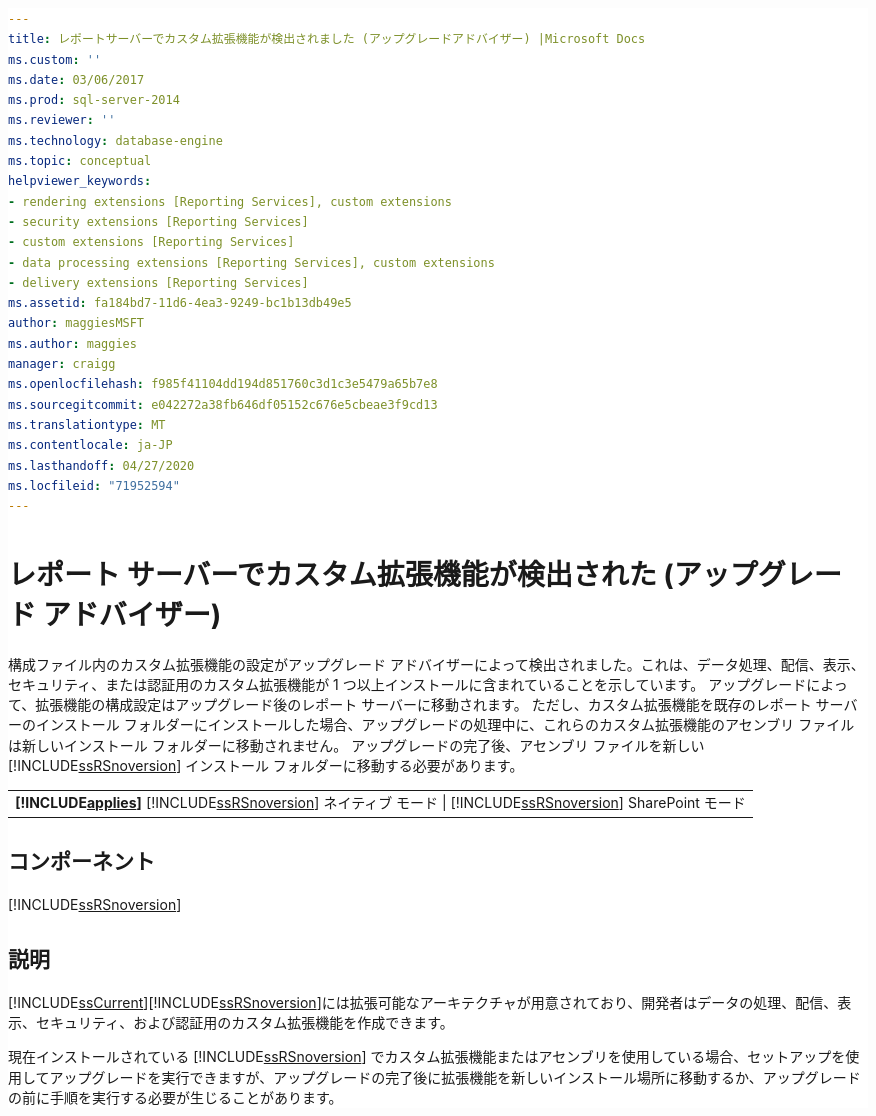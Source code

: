 ```yaml
---
title: レポートサーバーでカスタム拡張機能が検出されました (アップグレードアドバイザー) |Microsoft Docs
ms.custom: ''
ms.date: 03/06/2017
ms.prod: sql-server-2014
ms.reviewer: ''
ms.technology: database-engine
ms.topic: conceptual
helpviewer_keywords:
- rendering extensions [Reporting Services], custom extensions
- security extensions [Reporting Services]
- custom extensions [Reporting Services]
- data processing extensions [Reporting Services], custom extensions
- delivery extensions [Reporting Services]
ms.assetid: fa184bd7-11d6-4ea3-9249-bc1b13db49e5
author: maggiesMSFT
ms.author: maggies
manager: craigg
ms.openlocfilehash: f985f41104dd194d851760c3d1c3e5479a65b7e8
ms.sourcegitcommit: e042272a38fb646df05152c676e5cbeae3f9cd13
ms.translationtype: MT
ms.contentlocale: ja-JP
ms.lasthandoff: 04/27/2020
ms.locfileid: "71952594"
---
```

# <a name="custom-extensions-were-detected-on-the-report-server-upgrade-advisor"></a>レポート サーバーでカスタム拡張機能が検出された (アップグレード アドバイザー)
  構成ファイル内のカスタム拡張機能の設定がアップグレード アドバイザーによって検出されました。これは、データ処理、配信、表示、セキュリティ、または認証用のカスタム拡張機能が 1 つ以上インストールに含まれていることを示しています。 アップグレードによって、拡張機能の構成設定はアップグレード後のレポート サーバーに移動されます。 ただし、カスタム拡張機能を既存のレポート サーバーのインストール フォルダーにインストールした場合、アップグレードの処理中に、これらのカスタム拡張機能のアセンブリ ファイルは新しいインストール フォルダーに移動されません。 アップグレードの完了後、アセンブリ ファイルを新しい [!INCLUDE[ssRSnoversion](../../includes/ssrsnoversion-md.md)] インストール フォルダーに移動する必要があります。  
  
||  
|-|  
|**[!INCLUDE[applies](../../includes/applies-md.md)]** [!INCLUDE[ssRSnoversion](../../includes/ssrsnoversion-md.md)] ネイティブ モード &#124; [!INCLUDE[ssRSnoversion](../../includes/ssrsnoversion-md.md)] SharePoint モード|  
  
## <a name="component"></a>コンポーネント  
 [!INCLUDE[ssRSnoversion](../../includes/ssrsnoversion-md.md)]  
  
## <a name="description"></a>説明  
 [!INCLUDE[ssCurrent](../../includes/sscurrent-md.md)][!INCLUDE[ssRSnoversion](../../includes/ssrsnoversion-md.md)]には拡張可能なアーキテクチャが用意されており、開発者はデータの処理、配信、表示、セキュリティ、および認証用のカスタム拡張機能を作成できます。  
  
 現在インストールされている [!INCLUDE[ssRSnoversion](../../includes/ssrsnoversion-md.md)] でカスタム拡張機能またはアセンブリを使用している場合、セットアップを使用してアップグレードを実行できますが、アップグレードの完了後に拡張機能を新しいインストール場所に移動するか、アップグレードの前に手順を実行する必要が生じることがあります。  
  